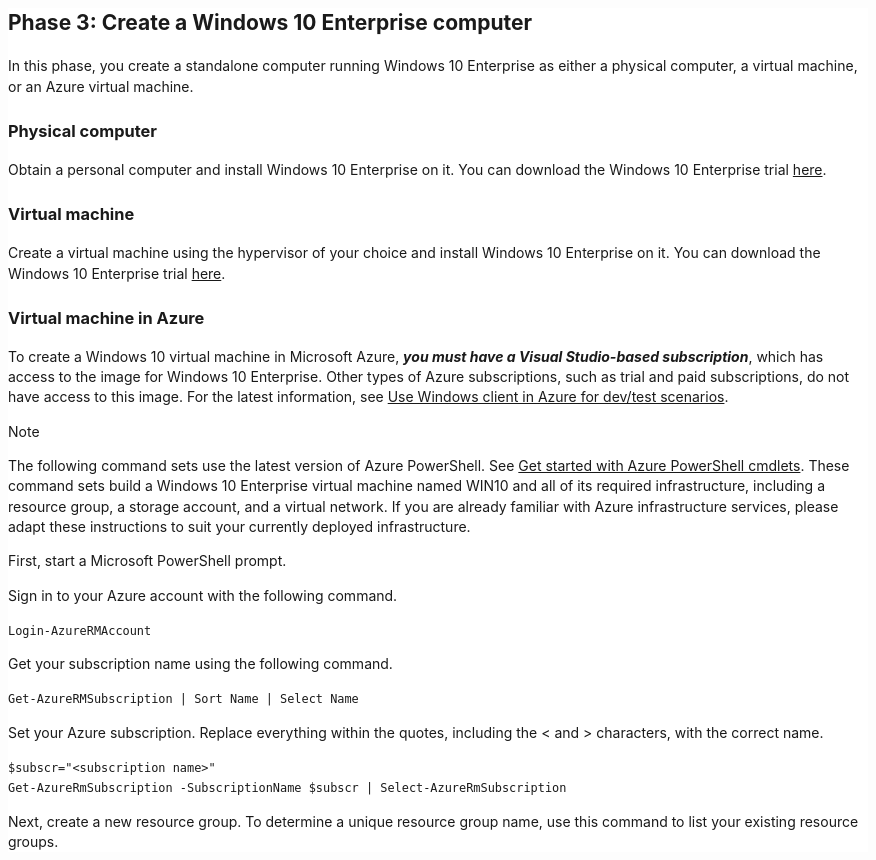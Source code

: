 ## Phase 3: Create a Windows 10 Enterprise computer

In this phase, you create a standalone computer running Windows 10 Enterprise as either a physical computer, a virtual machine, or an Azure virtual machine.
  
### Physical computer

Obtain a personal computer and install Windows 10 Enterprise on it. You can download the Windows 10 Enterprise trial [here](https://www.microsoft.com/evalcenter/evaluate-windows-10-enterprise).
  
### Virtual machine

Create a virtual machine using the hypervisor of your choice and install Windows 10 Enterprise on it. You can download the Windows 10 Enterprise trial [here](https://www.microsoft.com/evalcenter/evaluate-windows-10-enterprise).
  
### Virtual machine in Azure

To create a Windows 10 virtual machine in Microsoft Azure, ***you must have a Visual Studio-based subscription***, which has access to the image for Windows 10 Enterprise. Other types of Azure subscriptions, such as trial and paid subscriptions, do not have access to this image. For the latest information, see [Use Windows client in Azure for dev/test scenarios](https://docs.microsoft.com/azure/virtual-machines/windows/client-images).
  
> [!NOTE]
> The following command sets use the latest version of Azure PowerShell. See [Get started with Azure PowerShell cmdlets](https://docs.microsoft.com/powershell/azureps-cmdlets-docs/). These command sets build a Windows 10 Enterprise virtual machine named WIN10 and all of its required infrastructure, including a resource group, a storage account, and a virtual network. If you are already familiar with Azure infrastructure services, please adapt these instructions to suit your currently deployed infrastructure. 
  
First, start a Microsoft PowerShell prompt.
  
Sign in to your Azure account with the following command.
  
```
Login-AzureRMAccount
```

Get your subscription name using the following command.
  
```
Get-AzureRMSubscription | Sort Name | Select Name
```

Set your Azure subscription. Replace everything within the quotes, including the \< and > characters, with the correct name.
  
```
$subscr="<subscription name>"
Get-AzureRmSubscription -SubscriptionName $subscr | Select-AzureRmSubscription
```

Next, create a new resource group. To determine a unique resource group name, use this command to list your existing resource groups.
  